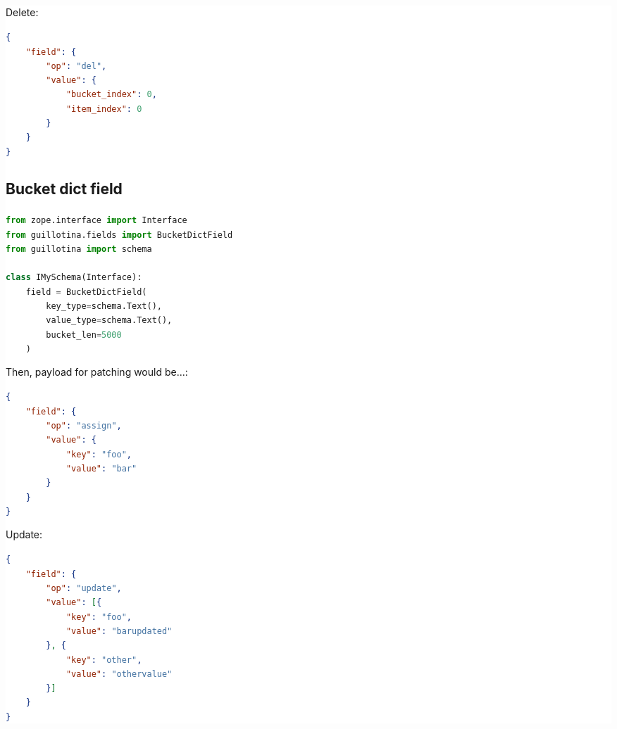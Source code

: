 Delete:

```json
{
    "field": {
        "op": "del",
        "value": {
            "bucket_index": 0,
            "item_index": 0
        }
    }
}
```


## Bucket dict field

```python
from zope.interface import Interface
from guillotina.fields import BucketDictField
from guillotina import schema

class IMySchema(Interface):
    field = BucketDictField(
        key_type=schema.Text(),
        value_type=schema.Text(),
        bucket_len=5000
    )
```


Then, payload for patching would be...:

```json
{
    "field": {
        "op": "assign",
        "value": {
            "key": "foo",
            "value": "bar"
        }
    }
}
```

Update:

```json
{
    "field": {
        "op": "update",
        "value": [{
            "key": "foo",
            "value": "barupdated"
        }, {
            "key": "other",
            "value": "othervalue"
        }]
    }
}
```
